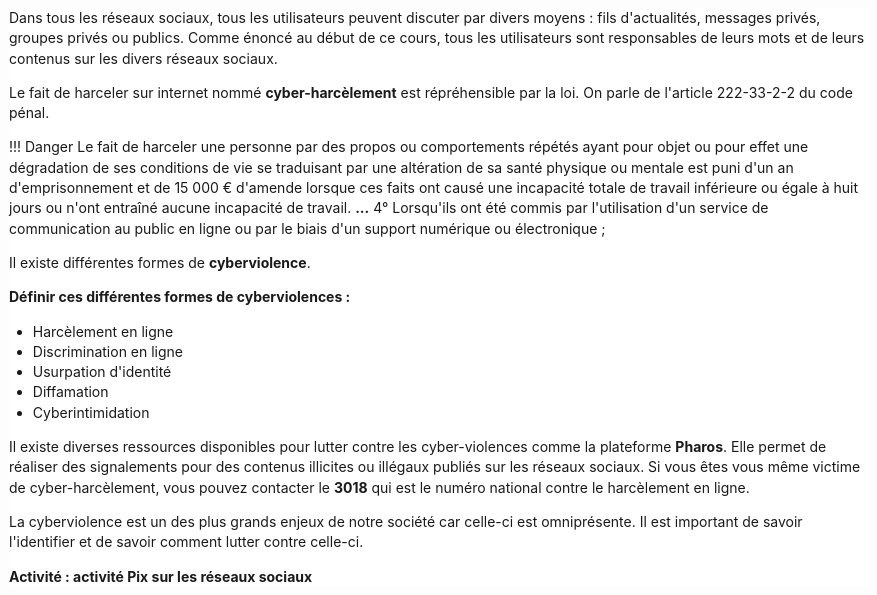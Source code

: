 Dans tous les réseaux sociaux, tous les utilisateurs peuvent discuter par divers moyens : fils d'actualités, messages privés, groupes privés ou publics.
Comme énoncé au début de ce cours, tous les utilisateurs sont responsables de leurs mots et de leurs contenus sur les divers réseaux sociaux.

Le fait de harceler sur internet nommé **cyber-harcèlement** est répréhensible par la loi. On parle de l'article 222-33-2-2 du code pénal.

!!! Danger
    Le fait de harceler une personne par des propos ou comportements répétés ayant pour objet ou pour effet une dégradation de ses conditions de vie se traduisant par une altération de sa santé physique ou mentale est puni d'un an d'emprisonnement et de 15 000 € d'amende lorsque ces faits ont causé une incapacité totale de travail inférieure ou égale à huit jours ou n'ont entraîné aucune incapacité de travail.
    **...**
    4° Lorsqu'ils ont été commis par l'utilisation d'un service de communication au public en ligne ou par le biais d'un support numérique ou électronique ;

Il existe différentes formes de **cyberviolence**.

**Définir ces différentes formes de cyberviolences :**

* Harcèlement en ligne
* Discrimination en ligne
* Usurpation d'identité
* Diffamation
* Cyberintimidation

Il existe diverses ressources disponibles pour lutter contre les cyber-violences comme la plateforme **Pharos**. Elle permet de réaliser des signalements pour des contenus illicites ou illégaux publiés sur les réseaux sociaux.
Si vous êtes vous même victime de cyber-harcèlement, vous pouvez contacter le **3018** qui est le numéro national contre le harcèlement en ligne.

La cyberviolence est un des plus grands enjeux de notre société car celle-ci est omniprésente. Il est important de savoir l'identifier et de savoir comment lutter contre celle-ci.

**Activité : activité Pix sur les réseaux sociaux**